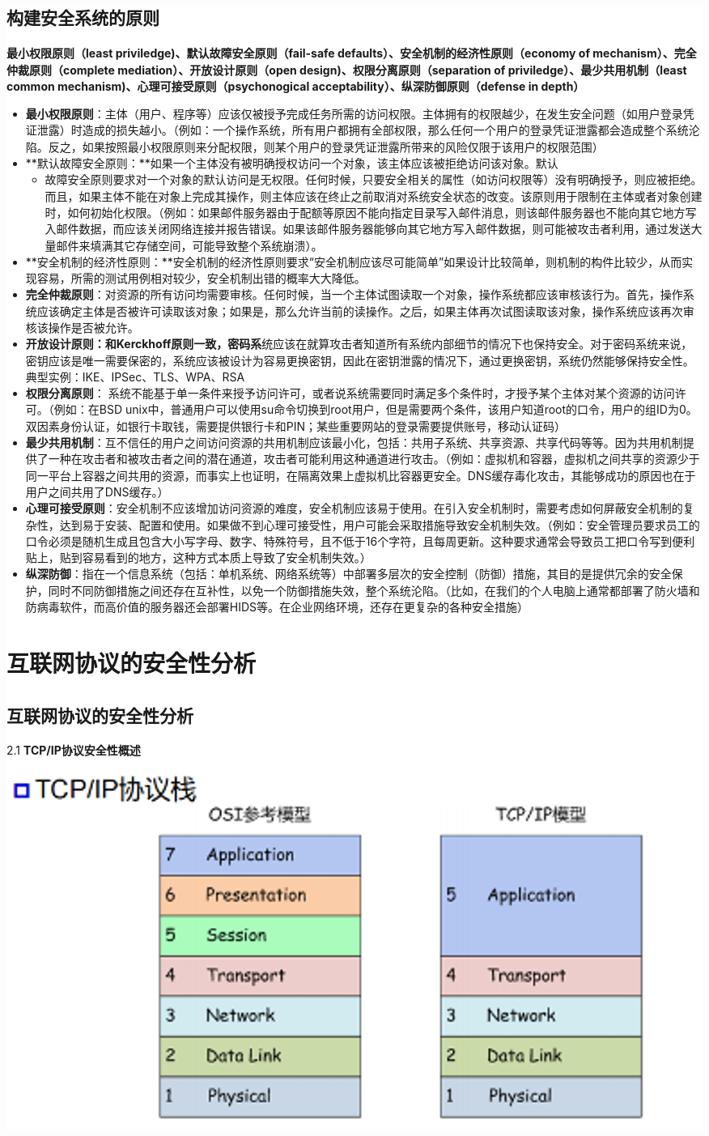 ## 构建安全系统的原则

**最小权限原则（least priviledge)、默认故障安全原则（fail-safe defaults）、安全机制的经济性原则（economy of mechanism）、完全仲裁原则（complete mediation）、开放设计原则（open design)、权限分离原则（separation of priviledge）、最少共用机制（least common mechanism)、心理可接受原则（psychonogical acceptability）、纵深防御原则（defense in depth）**

- **最小权限原则**：主体（用户、程序等）应该仅被授予完成任务所需的访问权限。主体拥有的权限越少，在发生安全问题（如用户登录凭证泄露）时造成的损失越小。（例如：一个操作系统，所有用户都拥有全部权限，那么任何一个用户的登录凭证泄露都会造成整个系统沦陷。反之，如果按照最小权限原则来分配权限，则某个用户的登录凭证泄露所带来的风险仅限于该用户的权限范围）
- **默认故障安全原则：**如果一个主体没有被明确授权访问一个对象，该主体应该被拒绝访问该对象。默认
  - 故障安全原则要求对一个对象的默认访问是无权限。任何时候，只要安全相关的属性（如访问权限等）没有明确授予，则应被拒绝。而且，如果主体不能在对象上完成其操作，则主体应该在终止之前取消对系统安全状态的改变。该原则用于限制在主体或者对象创建时，如何初始化权限。（例如：如果邮件服务器由于配额等原因不能向指定目录写入邮件消息，则该邮件服务器也不能向其它地方写入邮件数据，而应该关闭网络连接并报告错误。如果该邮件服务器能够向其它地方写入邮件数据，则可能被攻击者利用，通过发送大量邮件来填满其它存储空间，可能导致整个系统崩溃）。
- **安全机制的经济性原则：**安全机制的经济性原则要求“安全机制应该尽可能简单”如果设计比较简单，则机制的构件比较少，从而实现容易，所需的测试用例相对较少，安全机制出错的概率大大降低。
- **完全仲裁原则**：对资源的所有访问均需要审核。任何时候，当一个主体试图读取一个对象，操作系统都应该审核该行为。首先，操作系统应该确定主体是否被许可读取该对象；如果是，那么允许当前的读操作。之后，如果主体再次试图读取该对象，操作系统应该再次审核该操作是否被允许。
- **开放设计原则：**和Kerckho**ff原则一致，密码系**统应该在就算攻击者知道所有系统内部细节的情况下也保持安全。对于密码系统来说，密钥应该是唯一需要保密的，系统应该被设计为容易更换密钥，因此在密钥泄露的情况下，通过更换密钥，系统仍然能够保持安全性。典型实例：IKE、IPSec、TLS、WPA、RSA
- **权限分离原则**： 系统不能基于单一条件来授予访问许可，或者说系统需要同时满足多个条件时，才授予某个主体对某个资源的访问许可。（例如：在BSD unix中，普通用户可以使用su命令切换到root用户，但是需要两个条件，该用户知道root的口令，用户的组ID为0。双因素身份认证，如银行卡取钱，需要提供银行卡和PIN；某些重要网站的登录需要提供账号，移动认证码）
- **最少共用机制**：互不信任的用户之间访问资源的共用机制应该最小化，包括：共用子系统、共享资源、共享代码等等。因为共用机制提供了一种在攻击者和被攻击者之间的潜在通道，攻击者可能利用这种通道进行攻击。（例如：虚拟机和容器，虚拟机之间共享的资源少于同一平台上容器之间共用的资源，而事实上也证明，在隔离效果上虚拟机比容器更安全。DNS缓存毒化攻击，其能够成功的原因也在于用户之间共用了DNS缓存。）
- **心理可接受原则**：安全机制不应该增加访问资源的难度，安全机制应该易于使用。在引入安全机制时，需要考虑如何屏蔽安全机制的复杂性，达到易于安装、配置和使用。如果做不到心理可接受性，用户可能会采取措施导致安全机制失效。（例如：安全管理员要求员工的口令必须是随机生成且包含大小写字母、数字、特殊符号，且不低于16个字符，且每周更新。这种要求通常会导致员工把口令写到便利贴上，贴到容易看到的地方，这种方式本质上导致了安全机制失效。）
- **纵深防御**：指在一个信息系统（包括：单机系统、网络系统等）中部署多层次的安全控制（防御）措施，其目的是提供冗余的安全保护，同时不同防御措施之间还存在互补性，以免一个防御措施失效，整个系统沦陷。（比如，在我们的个人电脑上通常都部署了防火墙和防病毒软件，而高价值的服务器还会部署HIDS等。在企业网络环境，还存在更复杂的各种安全措施）

# 互联网协议的安全性分析

## **互联网协议的安全性分析**

2.1 **TCP/IP协议安全性概述**

![2.1.1](./img/2.1.1.png)
